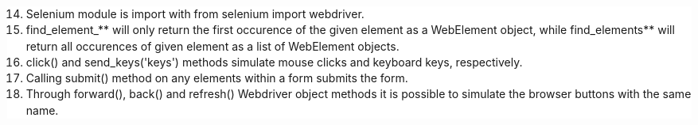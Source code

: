 14. Selenium module is import with from selenium import webdriver.
15. find_element_\** will only return the first occurence of the given element as a WebElement object, while find_elements\** will return all occurences of given element as a list of WebElement objects.
16. click() and send_keys('keys') methods simulate mouse clicks and keyboard keys, respectively.
17. Calling submit() method on any elements within a form submits the form.
18. Through forward(), back() and refresh() Webdriver object methods it is possible to simulate the browser buttons with the same name.


